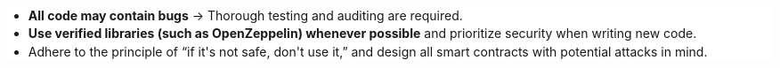 - **All code may contain bugs** → Thorough testing and auditing are required.
- **Use verified libraries (such as OpenZeppelin) whenever possible** and prioritize security when writing new code.
- Adhere to the principle of “if it's not safe, don't use it,” and design all smart contracts with potential attacks in mind.
